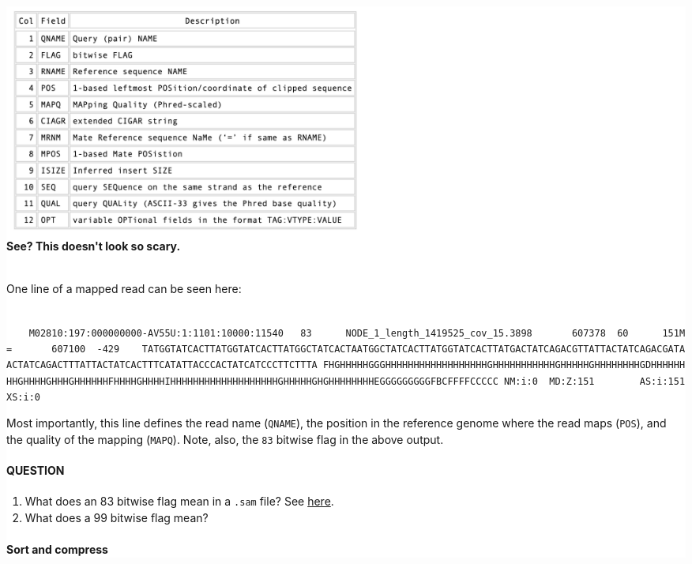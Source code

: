 <img src="graphics/samformat.png" title="Sooo many columns" width="450"/><br>
**See? This doesn't look so scary.**<br><br>

One line of a mapped read can be seen here:

```code

    M02810:197:000000000-AV55U:1:1101:10000:11540   83      NODE_1_length_1419525_cov_15.3898       607378  60      151M    =       607100  -429    TATGGTATCACTTATGGTATCACTTATGGCTATCACTAATGGCTATCACTTATGGTATCACTTATGACTATCAGACGTTATTACTATCAGACGATAACTATCAGACTTTATTACTATCACTTTCATATTACCCACTATCATCCCTTCTTTA FHGHHHHHGGGHHHHHHHHHHHHHHHHHHGHHHHHHHHHHHGHHHHHGHHHHHHHHGDHHHHHHHHGHHHHGHHHGHHHHHHFHHHHGHHHHIHHHHHHHHHHHHHHHHHHHGHHHHHGHGHHHHHHHHEGGGGGGGGGFBCFFFFCCCCC NM:i:0  MD:Z:151        AS:i:151        XS:i:0
```

Most importantly, this line defines the read name (`QNAME`), the position in the reference genome where the read maps (`POS`), and the quality of the mapping (`MAPQ`). Note, also, the `83` bitwise flag in the above output.

#### QUESTION
1. What does an 83 bitwise flag mean in a `.sam` file? See [here](https://broadinstitute.github.io/picard/explain-flags.html "click here or it'll be a mystery").
2. What does a 99 bitwise flag mean?


#### Sort and compress
